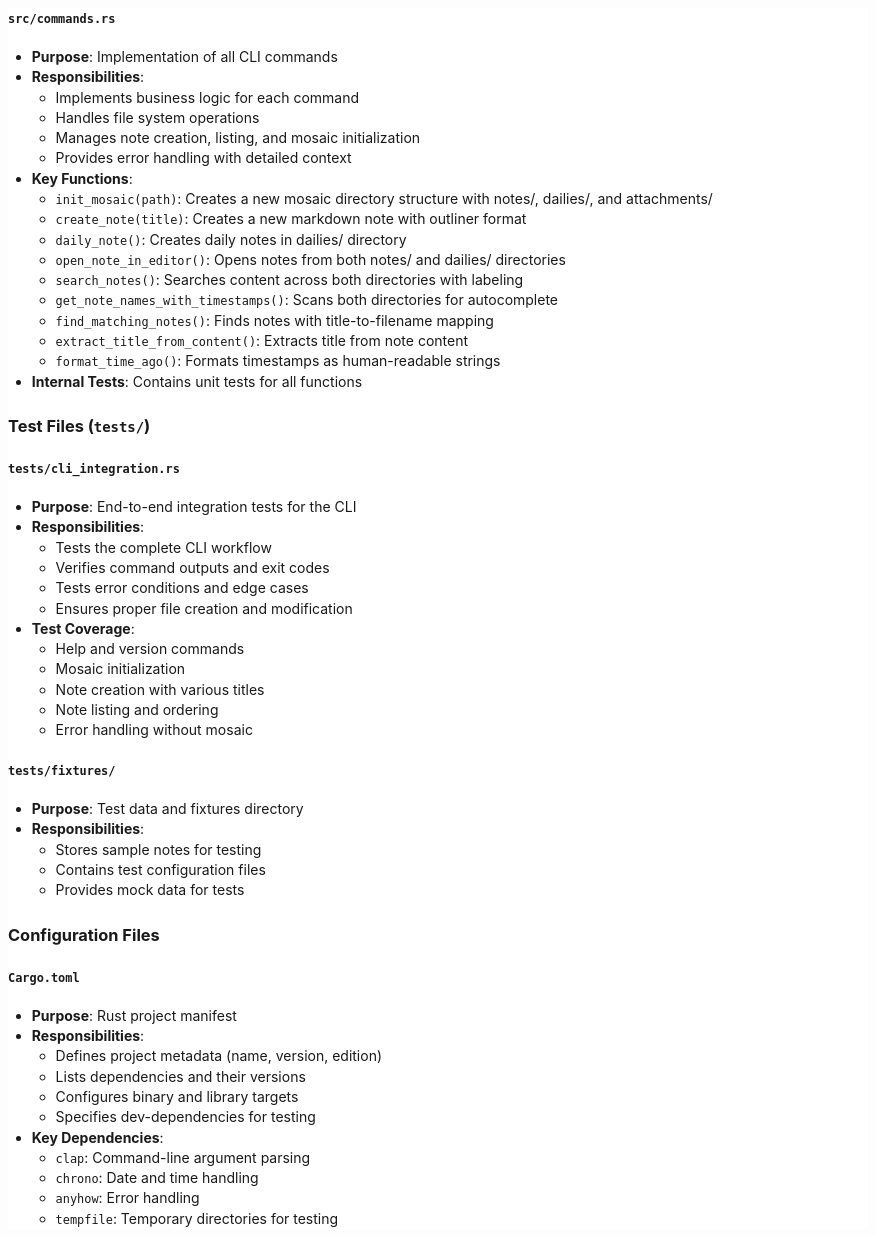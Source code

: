 #### `src/commands.rs`
- **Purpose**: Implementation of all CLI commands
- **Responsibilities**:
  - Implements business logic for each command
  - Handles file system operations
  - Manages note creation, listing, and mosaic initialization
  - Provides error handling with detailed context
- **Key Functions**:
  - `init_mosaic(path)`: Creates a new mosaic directory structure with notes/, dailies/, and attachments/
  - `create_note(title)`: Creates a new markdown note with outliner format
  - `daily_note()`: Creates daily notes in dailies/ directory
  - `open_note_in_editor()`: Opens notes from both notes/ and dailies/ directories
  - `search_notes()`: Searches content across both directories with labeling
  - `get_note_names_with_timestamps()`: Scans both directories for autocomplete
  - `find_matching_notes()`: Finds notes with title-to-filename mapping
  - `extract_title_from_content()`: Extracts title from note content
  - `format_time_ago()`: Formats timestamps as human-readable strings
- **Internal Tests**: Contains unit tests for all functions

### Test Files (`tests/`)

#### `tests/cli_integration.rs`
- **Purpose**: End-to-end integration tests for the CLI
- **Responsibilities**:
  - Tests the complete CLI workflow
  - Verifies command outputs and exit codes
  - Tests error conditions and edge cases
  - Ensures proper file creation and modification
- **Test Coverage**:
  - Help and version commands
  - Mosaic initialization
  - Note creation with various titles
  - Note listing and ordering
  - Error handling without mosaic

#### `tests/fixtures/`
- **Purpose**: Test data and fixtures directory
- **Responsibilities**:
  - Stores sample notes for testing
  - Contains test configuration files
  - Provides mock data for tests

### Configuration Files

#### `Cargo.toml`
- **Purpose**: Rust project manifest
- **Responsibilities**:
  - Defines project metadata (name, version, edition)
  - Lists dependencies and their versions
  - Configures binary and library targets
  - Specifies dev-dependencies for testing
- **Key Dependencies**:
  - `clap`: Command-line argument parsing
  - `chrono`: Date and time handling
  - `anyhow`: Error handling
  - `tempfile`: Temporary directories for testing
